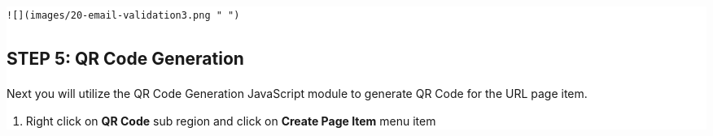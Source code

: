     ![](images/20-email-validation3.png " ")

## **STEP 5**: QR Code Generation
Next you will utilize the QR Code Generation JavaScript module to generate QR Code for the URL page item.

1. Right click on **QR Code** sub region and click on **Create Page Item** menu item
